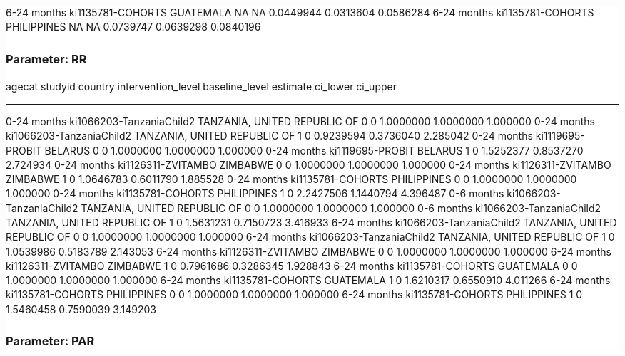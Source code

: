 6-24 months   ki1135781-COHORTS          GUATEMALA                      NA                   NA                0.0449944   0.0313604   0.0586284
6-24 months   ki1135781-COHORTS          PHILIPPINES                    NA                   NA                0.0739747   0.0639298   0.0840196


### Parameter: RR


agecat        studyid                    country                        intervention_level   baseline_level     estimate    ci_lower   ci_upper
------------  -------------------------  -----------------------------  -------------------  ---------------  ----------  ----------  ---------
0-24 months   ki1066203-TanzaniaChild2   TANZANIA, UNITED REPUBLIC OF   0                    0                 1.0000000   1.0000000   1.000000
0-24 months   ki1066203-TanzaniaChild2   TANZANIA, UNITED REPUBLIC OF   1                    0                 0.9239594   0.3736040   2.285042
0-24 months   ki1119695-PROBIT           BELARUS                        0                    0                 1.0000000   1.0000000   1.000000
0-24 months   ki1119695-PROBIT           BELARUS                        1                    0                 1.5252377   0.8537270   2.724934
0-24 months   ki1126311-ZVITAMBO         ZIMBABWE                       0                    0                 1.0000000   1.0000000   1.000000
0-24 months   ki1126311-ZVITAMBO         ZIMBABWE                       1                    0                 1.0646783   0.6011790   1.885528
0-24 months   ki1135781-COHORTS          PHILIPPINES                    0                    0                 1.0000000   1.0000000   1.000000
0-24 months   ki1135781-COHORTS          PHILIPPINES                    1                    0                 2.2427506   1.1440794   4.396487
0-6 months    ki1066203-TanzaniaChild2   TANZANIA, UNITED REPUBLIC OF   0                    0                 1.0000000   1.0000000   1.000000
0-6 months    ki1066203-TanzaniaChild2   TANZANIA, UNITED REPUBLIC OF   1                    0                 1.5631231   0.7150723   3.416933
6-24 months   ki1066203-TanzaniaChild2   TANZANIA, UNITED REPUBLIC OF   0                    0                 1.0000000   1.0000000   1.000000
6-24 months   ki1066203-TanzaniaChild2   TANZANIA, UNITED REPUBLIC OF   1                    0                 1.0539986   0.5183789   2.143053
6-24 months   ki1126311-ZVITAMBO         ZIMBABWE                       0                    0                 1.0000000   1.0000000   1.000000
6-24 months   ki1126311-ZVITAMBO         ZIMBABWE                       1                    0                 0.7961686   0.3286345   1.928843
6-24 months   ki1135781-COHORTS          GUATEMALA                      0                    0                 1.0000000   1.0000000   1.000000
6-24 months   ki1135781-COHORTS          GUATEMALA                      1                    0                 1.6210317   0.6550910   4.011266
6-24 months   ki1135781-COHORTS          PHILIPPINES                    0                    0                 1.0000000   1.0000000   1.000000
6-24 months   ki1135781-COHORTS          PHILIPPINES                    1                    0                 1.5460458   0.7590039   3.149203


### Parameter: PAR
